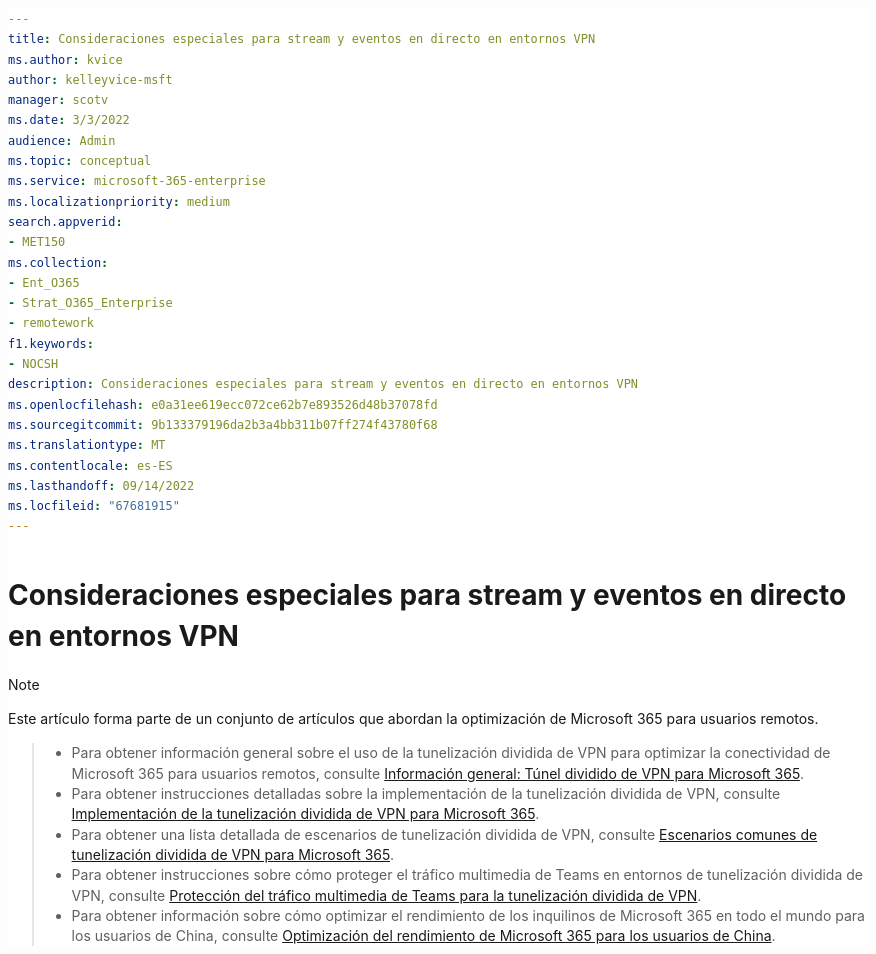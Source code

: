 ```yaml
---
title: Consideraciones especiales para stream y eventos en directo en entornos VPN
ms.author: kvice
author: kelleyvice-msft
manager: scotv
ms.date: 3/3/2022
audience: Admin
ms.topic: conceptual
ms.service: microsoft-365-enterprise
ms.localizationpriority: medium
search.appverid:
- MET150
ms.collection:
- Ent_O365
- Strat_O365_Enterprise
- remotework
f1.keywords:
- NOCSH
description: Consideraciones especiales para stream y eventos en directo en entornos VPN
ms.openlocfilehash: e0a31ee619ecc072ce62b7e893526d48b37078fd
ms.sourcegitcommit: 9b133379196da2b3a4bb311b07ff274f43780f68
ms.translationtype: MT
ms.contentlocale: es-ES
ms.lasthandoff: 09/14/2022
ms.locfileid: "67681915"
---
```

# <a name="special-considerations-for-stream-and-live-events-in-vpn-environments"></a>Consideraciones especiales para stream y eventos en directo en entornos VPN

>[!NOTE]
>Este artículo forma parte de un conjunto de artículos que abordan la optimización de Microsoft 365 para usuarios remotos.

>- Para obtener información general sobre el uso de la tunelización dividida de VPN para optimizar la conectividad de Microsoft 365 para usuarios remotos, consulte [Información general: Túnel dividido de VPN para Microsoft 365](microsoft-365-vpn-split-tunnel.md).
>- Para obtener instrucciones detalladas sobre la implementación de la tunelización dividida de VPN, consulte [Implementación de la tunelización dividida de VPN para Microsoft 365](microsoft-365-vpn-implement-split-tunnel.md).
>- Para obtener una lista detallada de escenarios de tunelización dividida de VPN, consulte [Escenarios comunes de tunelización dividida de VPN para Microsoft 365](microsoft-365-vpn-common-scenarios.md).
>- Para obtener instrucciones sobre cómo proteger el tráfico multimedia de Teams en entornos de tunelización dividida de VPN, consulte [Protección del tráfico multimedia de Teams para la tunelización dividida de VPN](microsoft-365-vpn-securing-teams.md).
>- Para obtener información sobre cómo optimizar el rendimiento de los inquilinos de Microsoft 365 en todo el mundo para los usuarios de China, consulte [Optimización del rendimiento de Microsoft 365 para los usuarios de China](microsoft-365-networking-china.md).
